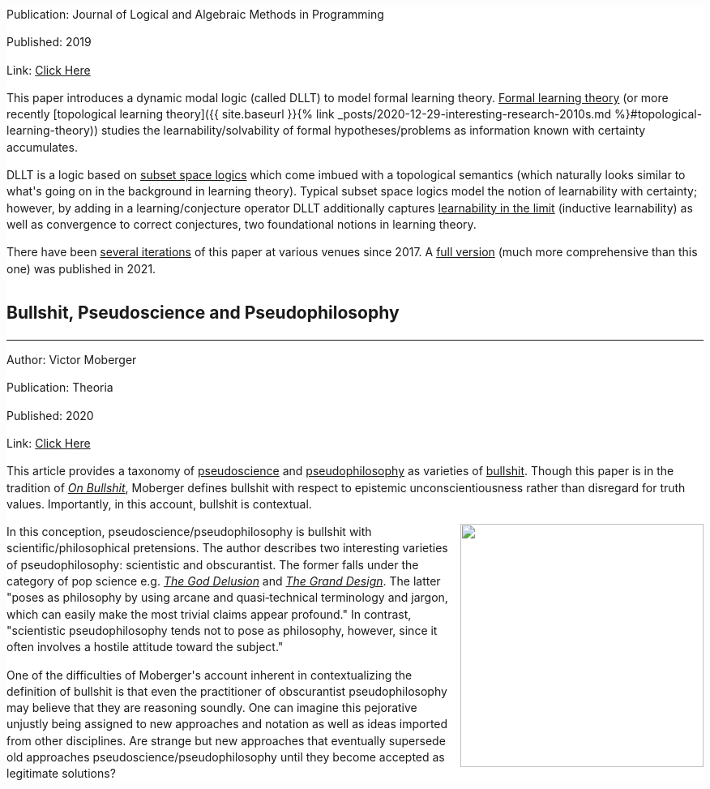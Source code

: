 Publication: Journal of Logical and Algebraic Methods in Programming

Published: 2019

Link: [Click Here](https://www.sciencedirect.com/science/article/abs/pii/S2352220818300890)

This paper introduces a dynamic modal logic (called DLLT) to model formal learning theory. [Formal learning theory](https://plato.stanford.edu/entries/learning-formal/) (or more recently [topological learning theory]({{ site.baseurl }}{% link _posts/2020-12-29-interesting-research-2010s.md %}#topological-learning-theory)) studies the learnability/solvability of formal hypotheses/problems as information known with certainty accumulates.

DLLT is a logic based on [subset space logics](https://eprints.illc.uva.nl/id/eprint/777/1/MoL-2007-05.text.pdf) which come imbued with a topological semantics (which naturally looks similar to what's going on in the background in learning theory). Typical subset space logics model the notion of learnability with certainty; however, by adding in a learning/conjecture operator DLLT additionally captures [learnability in the limit](https://en.wikipedia.org/wiki/Algorithmic_learning_theory#Learning_in_the_limit) (inductive learnability) as well as convergence to correct conjectures, two foundational notions in learning theory.

There have been [several iterations](https://link.springer.com/chapter/10.1007/978-3-319-73579-5_3) of this paper at various venues since 2017. A [full version](https://link.springer.com/article/10.1007/s11229-021-03193-6) (much more comprehensive than this one) was published in 2021.


## Bullshit, Pseudoscience and Pseudophilosophy
______

Author: Victor Moberger

Publication: Theoria

Published: 2020

Link: [Click Here](https://onlinelibrary.wiley.com/doi/10.1111/theo.12271)

This article provides a taxonomy of [pseudoscience](https://plato.stanford.edu/entries/pseudo-science/) and [pseudophilosophy](https://en.wikipedia.org/wiki/Pseudophilosophy) as varieties of [bullshit](https://en.wikipedia.org/wiki/bullshit). Though this paper is in the tradition of [_On Bullshit_](https://en.wikipedia.org/wiki/On_Bullshit), Moberger defines bullshit with respect to epistemic unconscientiousness rather than disregard for truth values. Importantly, in this account, bullshit is contextual.

<img style="float: right; display: inline-block" src="https://cdn.pixabay.com/photo/2016/04/01/12/02/brain-1300479_960_720.png" width="300" height="300" >

In this conception, pseudoscience/pseudophilosophy is bullshit with scientific/philosophical pretensions. The author describes two interesting varieties of pseudophilosophy: scientistic and obscurantist. The former falls under the category of pop science e.g. [_The God Delusion_](https://en.wikipedia.org/wiki/The_God_Delusion) and [_The Grand Design_](https://en.wikipedia.org/wiki/The_Grand_Design_(book)). The latter "poses as philosophy by using arcane and quasi‐technical terminology and jargon, which can easily make the most trivial claims appear profound." In contrast, "scientistic pseudophilosophy tends not to pose as philosophy, however, since it often involves a hostile attitude toward the subject."

One of the difficulties of Moberger's account inherent in contextualizing the definition of bullshit is that even the practitioner of obscurantist pseudophilosophy may believe that they are reasoning soundly. One can imagine this pejorative unjustly being assigned to new approaches and notation as well as ideas imported from other disciplines. Are strange but new approaches that eventually supersede old approaches pseudoscience/pseudophilosophy until they become accepted as legitimate solutions?
